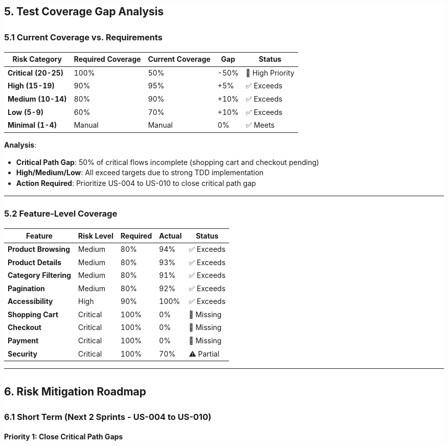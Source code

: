 
## 5. Test Coverage Gap Analysis

### 5.1 Current Coverage vs. Requirements

| Risk Category        | Required Coverage | Current Coverage | Gap  | Status           |
| -------------------- | ----------------- | ---------------- | ---- | ---------------- |
| **Critical (20-25)** | 100%              | 50%              | -50% | 🔴 High Priority |
| **High (15-19)**     | 90%               | 95%              | +5%  | ✅ Exceeds       |
| **Medium (10-14)**   | 80%               | 90%              | +10% | ✅ Exceeds       |
| **Low (5-9)**        | 60%               | 70%              | +10% | ✅ Exceeds       |
| **Minimal (1-4)**    | Manual            | Manual           | 0%   | ✅ Meets         |

**Analysis**:

- **Critical Path Gap**: 50% of critical flows incomplete (shopping cart and checkout pending)
- **High/Medium/Low**: All exceed targets due to strong TDD implementation
- **Action Required**: Prioritize US-004 to US-010 to close critical path gap

---

### 5.2 Feature-Level Coverage

| Feature                | Risk Level | Required | Actual | Status     |
| ---------------------- | ---------- | -------- | ------ | ---------- |
| **Product Browsing**   | Medium     | 80%      | 94%    | ✅ Exceeds |
| **Product Details**    | Medium     | 80%      | 93%    | ✅ Exceeds |
| **Category Filtering** | Medium     | 80%      | 91%    | ✅ Exceeds |
| **Pagination**         | Medium     | 80%      | 92%    | ✅ Exceeds |
| **Accessibility**      | High       | 90%      | 100%   | ✅ Exceeds |
| **Shopping Cart**      | Critical   | 100%     | 0%     | 🔴 Missing |
| **Checkout**           | Critical   | 100%     | 0%     | 🔴 Missing |
| **Payment**            | Critical   | 100%     | 0%     | 🔴 Missing |
| **Security**           | Critical   | 100%     | 70%    | ⚠️ Partial |

---

## 6. Risk Mitigation Roadmap

### 6.1 Short Term (Next 2 Sprints - US-004 to US-010)

**Priority 1: Close Critical Path Gaps**
